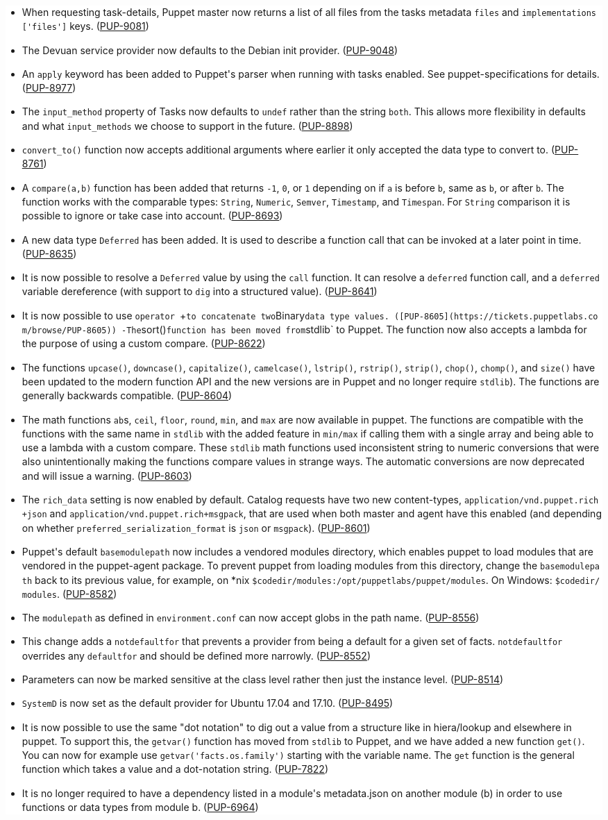 - When requesting task-details, Puppet master now returns a list of all files from the tasks metadata `files` and `implementations['files']` keys. ([PUP-9081](https://tickets.puppetlabs.com/browse/PUP-9081))
- The Devuan service provider now defaults to the Debian init provider. ([PUP-9048](https://tickets.puppetlabs.com/browse/PUP-9048))
- An `apply` keyword has been added to Puppet's parser when running with tasks enabled. See puppet-specifications for details. ([PUP-8977](https://tickets.puppetlabs.com/browse/PUP-8977))

- The `input_method` property of Tasks now defaults to `undef` rather than the string `both`. This allows more flexibility in defaults and what `input_methods` we choose to support in the future. ([PUP-8898](https://tickets.puppetlabs.com/browse/PUP-8898))
- `convert_to()` function now accepts additional arguments where earlier it only accepted the data type to convert to. ([PUP-8761](https://tickets.puppetlabs.com/browse/PUP-8761))
- A `compare(a,b)` function has been added that returns `-1`, `0`, or `1` depending on if `a` is before `b`, same as `b`, or after `b`. The function works with the comparable types: `String`, `Numeric`, `Semver`, `Timestamp`, and `Timespan`. For `String` comparison it is possible to ignore or take case into account. ([PUP-8693](https://tickets.puppetlabs.com/browse/PUP-8693))
- A new data type `Deferred` has been added. It is used to describe a function call that can be invoked at a later point in time. ([PUP-8635](https://tickets.puppetlabs.com/browse/PUP-8635))
- It is now possible to resolve a `Deferred` value by using the `call` function. It can resolve a `deferred` function call, and a `deferred` variable dereference (with support to `dig` into a structured value). ([PUP-8641](https://tickets.puppetlabs.com/browse/PUP-8641))
- It is now possible to use `operator `+` to concatenate two `Binary` data type values.
([PUP-8605](https://tickets.puppetlabs.com/browse/PUP-8605))
-The `sort()` function has been moved from `stdlib` to Puppet. The function now also accepts a lambda for the purpose of using a custom compare. ([PUP-8622](https://tickets.puppetlabs.com/browse/PUP-8622))
- The functions `upcase()`, `downcase()`, `capitalize()`, `camelcase()`, `lstrip()`, `rstrip()`, `strip()`, `chop()`, `chomp()`, and `size()` have been updated to the modern function API and the new versions are in Puppet and no longer require `stdlib`). The functions are generally backwards compatible. ([PUP-8604](https://tickets.puppetlabs.com/browse/PUP-8604))
- The math functions `ab`s, `ceil`, `floor`, `round`, `min`, and `max` are now available in puppet. The functions are compatible with the functions with the same name in `stdlib` with the added feature in `min/max` if calling them with a single array and being able to use a lambda with a custom compare. These `stdlib` math functions used inconsistent string to numeric conversions that were also unintentionally making the functions compare values in strange ways. The automatic conversions are now deprecated and will issue a warning. ([PUP-8603](https://tickets.puppetlabs.com/browse/PUP-8603))
- The `rich_data` setting is now enabled by default. Catalog requests have two new content-types, `application/vnd.puppet.rich+json` and `application/vnd.puppet.rich+msgpack`, that are used when both master and agent have this enabled (and depending on whether `preferred_serialization_format` is `json` or `msgpack`). ([PUP-8601](https://tickets.puppetlabs.com/browse/PUP-8601))
- Puppet's default `basemodulepath` now includes a vendored modules directory, which enables puppet to load modules that are vendored in the puppet-agent package. To prevent puppet from loading modules from this directory, change the `basemodulepath` back to its previous value, for example, on *nix `$codedir/modules:/opt/puppetlabs/puppet/modules`. On Windows: `$codedir/modules`. ([PUP-8582](https://tickets.puppetlabs.com/browse/PUP-8582))
- The `modulepath` as defined in `environment.conf` can now accept globs in the path name. ([PUP-8556](https://tickets.puppetlabs.com/browse/PUP-8556))
- This change adds a `notdefaultfor` that prevents a provider from being a default for a given set of facts. `notdefaultfor` overrides any `defaultfor` and should be defined more narrowly. ([PUP-8552](https://tickets.puppetlabs.com/browse/PUP-8552))
- Parameters can now be marked sensitive at the class level rather then just the instance level. ([PUP-8514](https://tickets.puppetlabs.com/browse/PUP-8514))
- `SystemD` is now set as the default provider for Ubuntu 17.04 and 17.10. ([PUP-8495](https://tickets.puppetlabs.com/browse/PUP-8495))
- It is now possible to use the same "dot notation" to dig out a value from a structure like in hiera/lookup and elsewhere in puppet. To support this, the `getvar()` function has moved from `stdlib` to Puppet, and we have added a new function `get()`. You can now for example use `getvar('facts.os.family')` starting with the variable name. The `get` function is the general function which takes a value and a dot-notation string. ([PUP-7822](https://tickets.puppetlabs.com/browse/PUP-7822))
- It is no longer required to have a dependency listed in a module's metadata.json on another module (b) in order to use functions or data types from module b. ([PUP-6964](https://tickets.puppetlabs.com/browse/PUP-6964))